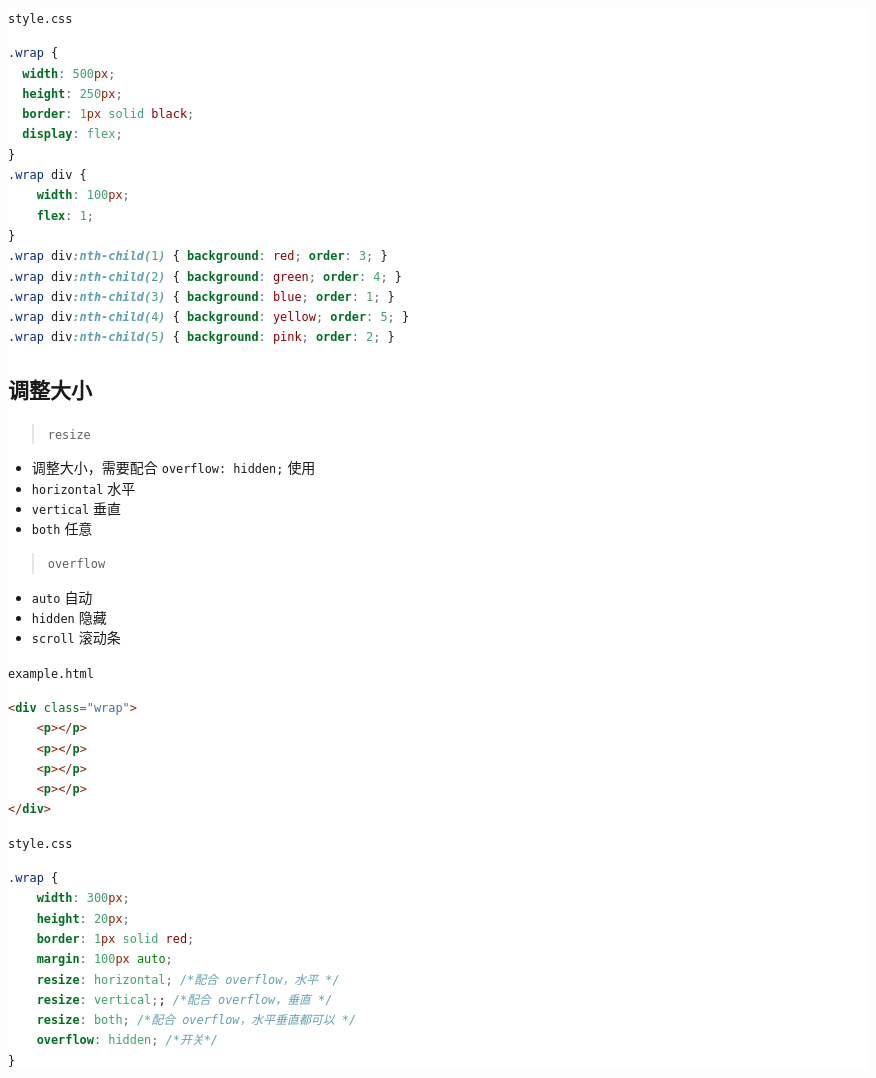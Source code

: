`style.css`
``` css
.wrap {
  width: 500px;
  height: 250px;
  border: 1px solid black;
  display: flex;
}
.wrap div {
    width: 100px;
    flex: 1;
}
.wrap div:nth-child(1) { background: red; order: 3; }
.wrap div:nth-child(2) { background: green; order: 4; }
.wrap div:nth-child(3) { background: blue; order: 1; }
.wrap div:nth-child(4) { background: yellow; order: 5; }
.wrap div:nth-child(5) { background: pink; order: 2; }
```

## 调整大小

> `resize`

* 调整大小，需要配合 `overflow: hidden;` 使用
* `horizontal` 水平
* `vertical` 垂直
* `both` 任意

> `overflow`

* `auto` 自动
* `hidden` 隐藏
* `scroll` 滚动条

`example.html`
``` html
<div class="wrap">
    <p></p>
    <p></p>
    <p></p>
    <p></p>
</div>
```

`style.css`
``` css
.wrap {
    width: 300px;
    height: 20px;
    border: 1px solid red;
    margin: 100px auto;
    resize: horizontal; /*配合 overflow，水平 */
    resize: vertical;; /*配合 overflow，垂直 */
    resize: both; /*配合 overflow，水平垂直都可以 */
    overflow: hidden; /*开关*/
}
```
